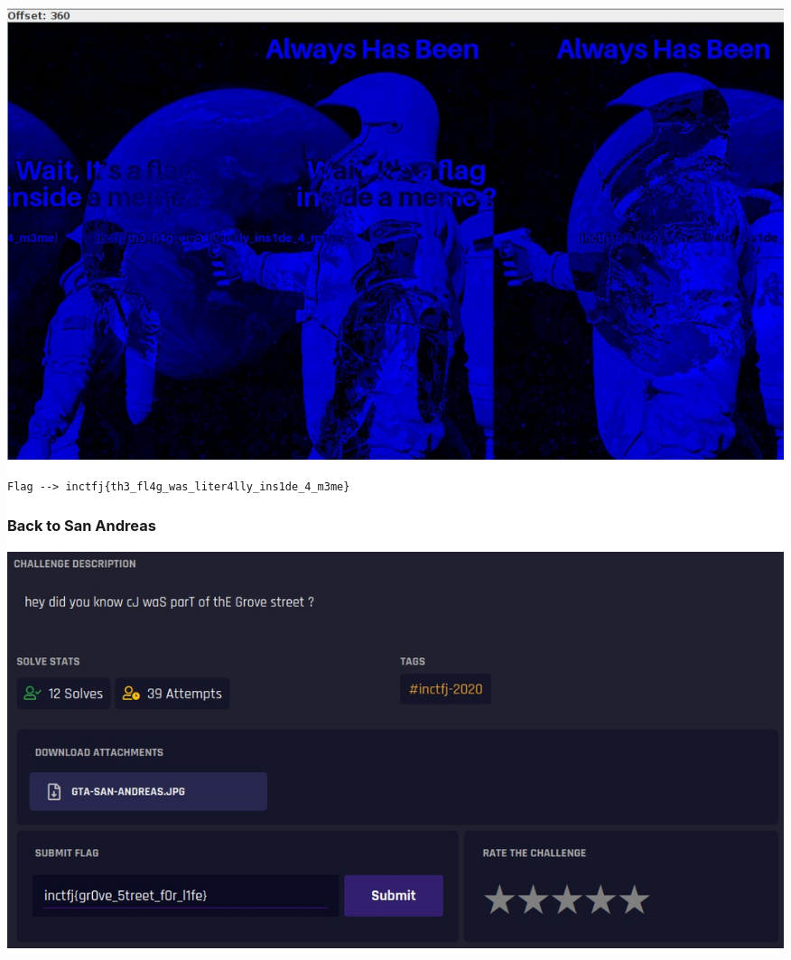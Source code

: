 ![Bi0s](https://github.com/a3X3k/Training/blob/main/Forensics/Assets/30.jpeg?raw=true)

```
Flag --> inctfj{th3_fl4g_was_liter4lly_ins1de_4_m3me}
```

### Back to San Andreas

![Bi0s](https://github.com/a3X3k/Training/blob/main/Forensics/Assets/31.jpeg?raw=true)
